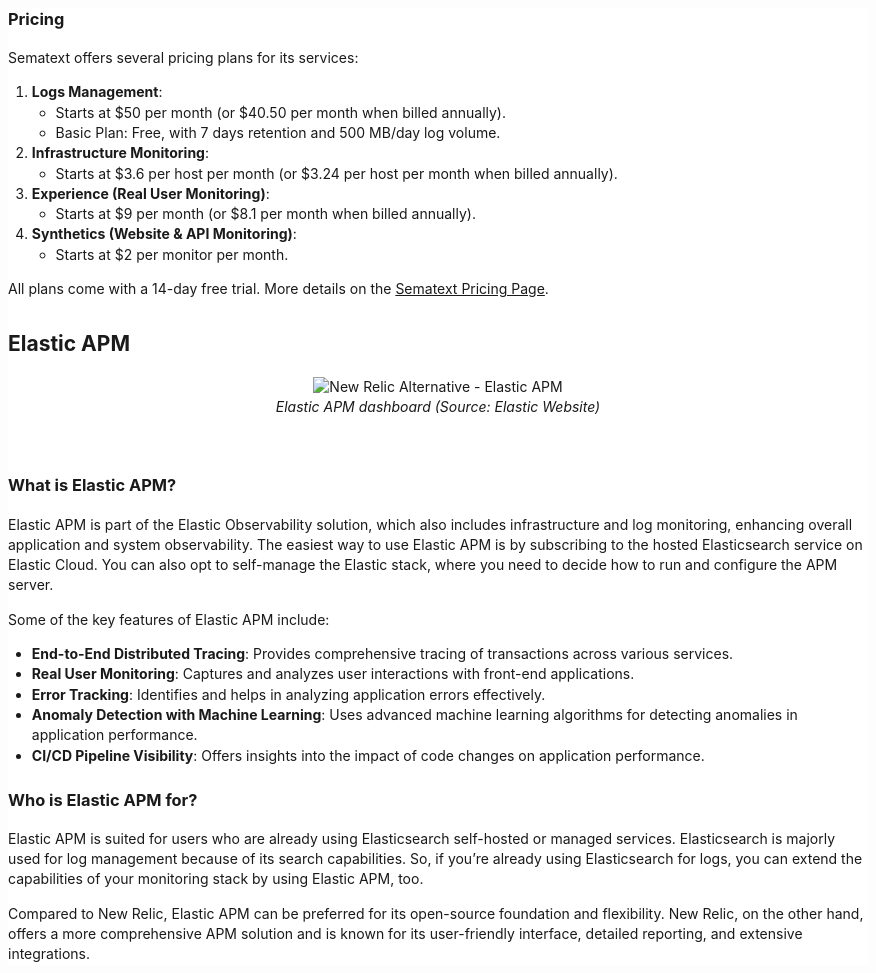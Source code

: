 ### Pricing

Sematext offers several pricing plans for its services:

1. **Logs Management**:
   - Starts at $50 per month (or $40.50 per month when billed annually).
   - Basic Plan: Free, with 7 days retention and 500 MB/day log volume.
2. **Infrastructure Monitoring**:
   - Starts at $3.6 per host per month (or $3.24 per host per month when billed annually).
3. **Experience (Real User Monitoring)**:
   - Starts at $9 per month (or $8.1 per month when billed annually).
4. **Synthetics (Website & API Monitoring)**:
   - Starts at $2 per monitor per month.

All plans come with a 14-day free trial. More details on the <a href = "https://sematext.com/pricing/" rel="noopener noreferrer nofollow" target="_blank" >Sematext Pricing Page</a>.

## Elastic APM

<figure data-zoomable align='center'>
    <img className="box-shadowed-image" src="/img/blog/2023/12/new-relic-alternatives-elastic-apm.webp" alt="New Relic Alternative - Elastic APM"/>
    <figcaption><i>Elastic APM dashboard (Source: Elastic Website)</i></figcaption>
</figure>
<br/>

### What is Elastic APM?

Elastic APM is part of the Elastic Observability solution, which also includes infrastructure and log monitoring, enhancing overall application and system observability. The easiest way to use Elastic APM is by subscribing to the hosted Elasticsearch service on Elastic Cloud. You can also opt to self-manage the Elastic stack, where you need to decide how to run and configure the APM server.

Some of the key features of Elastic APM include:

- **End-to-End Distributed Tracing**: Provides comprehensive tracing of transactions across various services.
- **Real User Monitoring**: Captures and analyzes user interactions with front-end applications.
- **Error Tracking**: Identifies and helps in analyzing application errors effectively.
- **Anomaly Detection with Machine Learning**: Uses advanced machine learning algorithms for detecting anomalies in application performance.
- **CI/CD Pipeline Visibility**: Offers insights into the impact of code changes on application performance.

### Who is Elastic APM for?

Elastic APM is suited for users who are already using Elasticsearch self-hosted or managed services. Elasticsearch is majorly used for log management because of its search capabilities. So, if you’re already using Elasticsearch for logs, you can extend the capabilities of your monitoring stack by using Elastic APM, too.

Compared to New Relic, Elastic APM can be preferred for its open-source foundation and flexibility. New Relic, on the other hand, offers a more comprehensive APM solution and is known for its user-friendly interface, detailed reporting, and extensive integrations.
